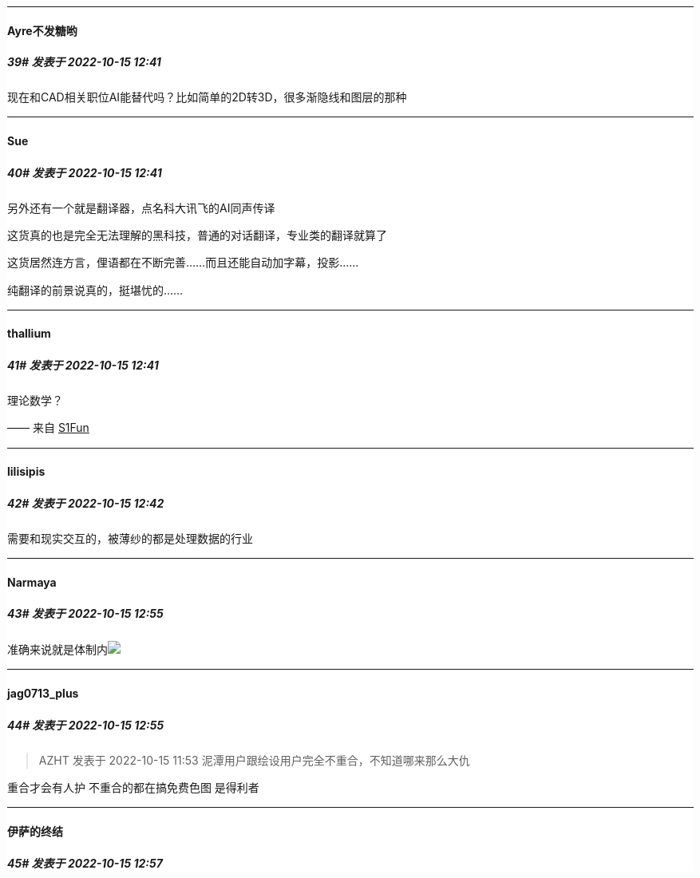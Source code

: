 *****

####  Ayre不发糖哟  
##### 39#       发表于 2022-10-15 12:41

现在和CAD相关职位AI能替代吗？比如简单的2D转3D，很多渐隐线和图层的那种

*****

####  Sue  
##### 40#       发表于 2022-10-15 12:41

另外还有一个就是翻译器，点名科大讯飞的AI同声传译

这货真的也是完全无法理解的黑科技，普通的对话翻译，专业类的翻译就算了

这货居然连方言，俚语都在不断完善……而且还能自动加字幕，投影……

纯翻译的前景说真的，挺堪忧的……

*****

####  thallium  
##### 41#       发表于 2022-10-15 12:41

理论数学？

—— 来自 [S1Fun](https://s1fun.koalcat.com)

*****

####  lilisipis  
##### 42#       发表于 2022-10-15 12:42

需要和现实交互的，被薄纱的都是处理数据的行业

*****

####  Narmaya  
##### 43#       发表于 2022-10-15 12:55

准确来说就是体制内<img src="https://static.saraba1st.com/image/smiley/face2017/037.png" referrerpolicy="no-referrer"> 

*****

####  jag0713_plus  
##### 44#       发表于 2022-10-15 12:55

<blockquote>AZHT 发表于 2022-10-15 11:53
泥潭用户跟绘设用户完全不重合，不知道哪来那么大仇</blockquote>
重合才会有人护 不重合的都在搞免费色图 是得利者

*****

####  伊萨的终结  
##### 45#       发表于 2022-10-15 12:57
